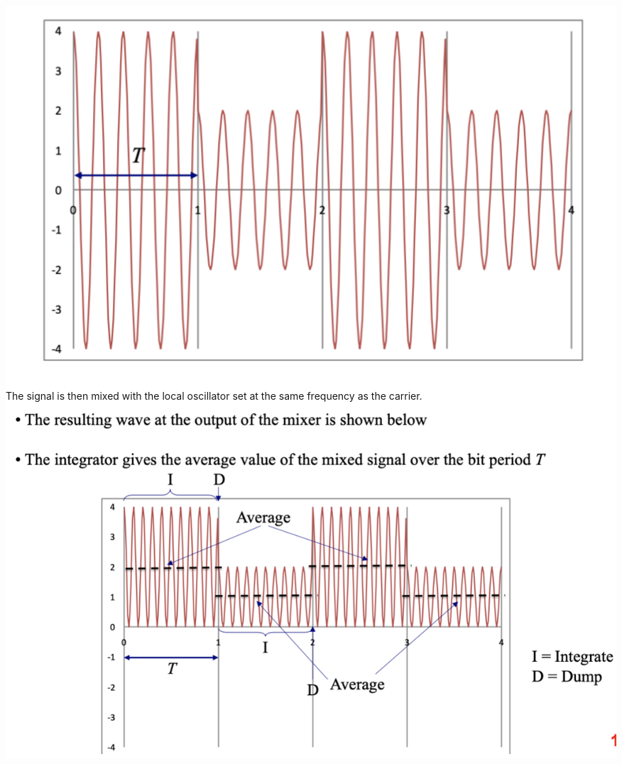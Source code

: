 ![](image/2022-10-13-16-13-18.png)


The signal is then mixed with the local oscillator set at the same frequency as the carrier.

![](image/2022-10-13-16-18-01.png)
